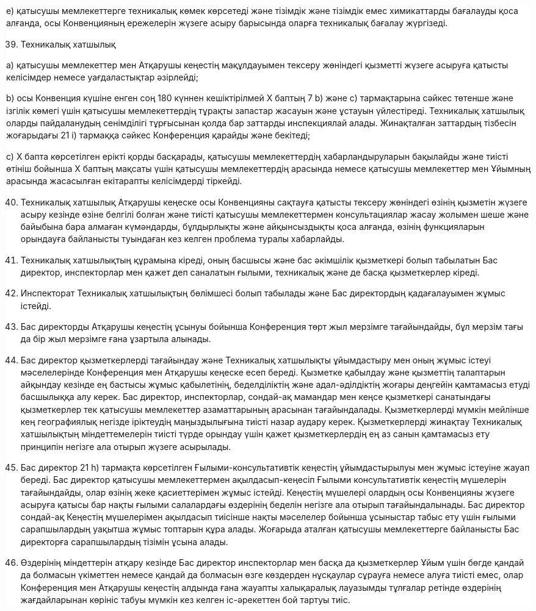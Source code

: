 е) қатысушы мемлекеттерге техникалық көмек көрсетедi және тiзiмдiк және тiзiмдiк емес химикаттарды бағалауды қоса алғанда, осы Конвенцияның ережелерiн жүзеге асыру барысында оларға техникалық бағалау жүргiзедi.

39. Техникалық хатшылық

а) қатысушы мемлекеттер мен Атқарушы кеңестiң мақұлдауымен тексеру жөнiндегi қызметтi жүзеге асыруға қатысты келiсiмдер немесе уағдаластықтар әзiрлейдi;

b) осы Конвенция күшiне енген соң 180 күннен кешiктiрiлмей Х баптың 7 b) және с) тармақтарына сәйкес төтенше және iзгiлiк көмегi үшiн қатысушы мемлекеттердiң тұрақты запастар жасауын және ұстауын үйлестiредi. Техникалық хатшылық оларды пайдаланудың сенiмдiлiгi тұрғысынан қолда бар заттарды инспекциялай алады. Жинақталған заттардың тiзбесiн жоғарыдағы 21 i) тармаққа сәйкес Конференция қарайды және бекiтедi;

с) Х бапта көрсетiлген ерiктi қорды басқарады, қатысушы мемлекеттердiң хабарландыруларын бақылайды және тиiстi өтiніш бойынша Х баптың мақсаты үшiн қатысушы мемлекеттердiң арасында немесе қатысушы мемлекеттер мен Ұйымның арасында жасасылған екiтарапты келiсiмдердi тiркейдi.

40. Техникалық хатшылық Атқарушы кеңеске осы Конвенцияны сақтауға қатысты тексеру жөнiндегi өзiнiң қызметiн жүзеге асыру кезiнде өзiне белгiлi болған және тиiстi қатысушы мемлекеттермен консультациялар жасау жолымен шеше және байыбына бара алмаған күмәндарды, бұлдырлықты және айқынсыздықты қоса алғанда, өзiнiң функцияларын орындауға байланысты туындаған кез келген проблема туралы хабарлайды.

41. Техникалық хатшылықтың құрамына кiредi, оның басшысы және бас әкiмшiлiк қызметкерi болып табылатын Бас директор, инспекторлар мен қажет деп саналатын ғылыми, техникалық және де басқа қызметкерлер кiредi.

42. Инспекторат Техникалық хатшылықтың бөлiмшесi болып табылады және Бас директордың қадағалауымен жұмыс iстейдi.

43. Бас директорды Атқарушы кеңестiң ұсынуы бойынша Конференция төрт жыл мерзiмге тағайындайды, бұл мерзiм тағы да бiр жыл мерзiмге ғана ұзартыла алынады.

44. Бас директор қызметкерлердi тағайындау және Техникалық хатшылықты ұйымдастыру мен оның жұмыс iстеуi мәселелерiнде Конференция мен Атқарушы кеңеске есеп бередi. Қызметке қабылдау және қызметтiң талаптарын айқындау кезiнде ең бастысы жұмыс қабылетiнiң, беделдiлiктiң және адал-әдiлдiктiң жоғары деңгейiн қамтамасыз етудi басшылыққа алу керек. Бас директор, инспекторлар, сондай-ақ мамандар мен кеңсе қызметкерi санатындағы қызметкерлер тек қатысушы мемлекеттер азаматтарының арасынан тағайындалады. Қызметкерлердi мүмкiн мейлiнше кең географиялық негiзде iрiктеудiң маңыздылығына тиiстi назар аудару керек. Қызметкерлердi жинақтау Техникалық хатшылықтың мiндеттемелерiн тиiстi түрде орындау үшiн қажет қызметкерлердiң ең аз санын қамтамасыз ету принципiн негiзге ала отырып жүзеге асырылады.

45. Бас директор 21 h) тармақта көрсетiлген Ғылыми-консультативтiк кеңестiң ұйымдастырылуы мен жұмыс iстеуiне жауап бередi. Бас директор қатысушы мемлекеттермен ақылдасып-кеңесiп Ғылыми консультативтiк кеңестiң мүшелерiн тағайындайды, олар өзiнiң жеке қасиеттерiмен жұмыс iстейдi. Кеңестiң мүшелерi олардың осы Конвенцияны жүзеге асыруға қатысы бар нақты ғылыми салалардағы өздерiнiң беделiн негiзге ала отырып тағайындалынады. Бас директор сондай-ақ Кеңестiң мүшелерiмен ақылдасып тиiсiнше нақты мәселелер бойынша ұсыныстар табыс ету үшiн ғылыми сарапшылардың уақытша жұмыс топтарын құра алады. Жоғарыда аталған қатысушы мемлекеттерге байланысты Бас директорға сарапшылардың тiзiмiн ұсына алады.

46. Өздерiнiң мiндеттерiн атқару кезiнде Бас директор инспекторлар мен басқа да қызметкерлер Ұйым үшiн бөгде қандай да болмасын үкiметтен немесе қандай да болмасын өзге көздерден нұсқаулар сұрауға немесе алуға тиiстi емес, олар Конференция мен Атқарушы кеңестiң алдында ғана жауапты халықаралық лауазымды тұлғалар ретiнде өздерiнiң жағдайларынан көрiнiс табуы мүмкiн кез келген iс-әрекеттен бой тартуы тиiс.
